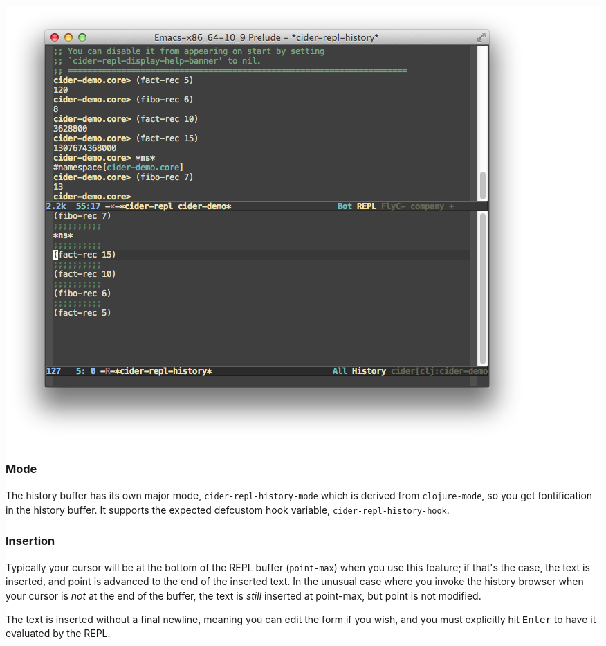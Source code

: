 ![History Browser](images/history_browser.png)

### Mode

The history buffer has its own major mode, `cider-repl-history-mode` which is derived
from `clojure-mode`, so you get fontification in the history buffer. It supports
the expected defcustom hook variable, `cider-repl-history-hook`.

### Insertion

Typically your cursor will be at the bottom of the REPL buffer (`point-max`)
when you use this feature; if that's the case, the text is inserted, and point
is advanced to the end of the inserted text. In the unusual case where you
invoke the history browser when your cursor is _not_ at the end of the buffer,
the text is _still_ inserted at point-max, but point is not modified.

The text is inserted without a final newline, meaning you can edit the form
if you wish, and you must explicitly hit <kbd>Enter</kbd> to have it evaluated
by the REPL.
